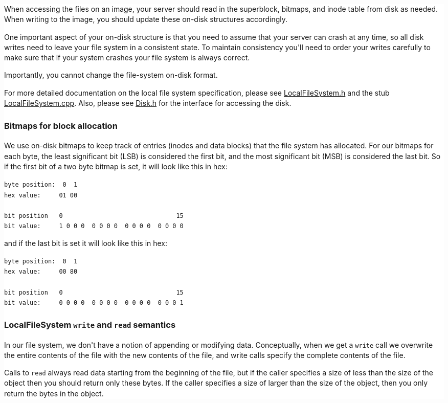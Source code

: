 When accessing the files on an image, your server should read in the
superblock, bitmaps, and inode table from disk as needed. When writing
to the image, you should update these on-disk structures accordingly.

One important aspect of your on-disk structure is that you need to
assume that your server can crash at any time, so all disk writes need
to leave your file system in a consistent state. To maintain
consistency you'll need to order your writes carefully to make sure
that if your system crashes your file system is always correct.

Importantly, you cannot change the file-system on-disk format.

For more detailed documentation on the local file system specification,
please see [LocalFileSystem.h](gunrock_web/include/LocalFileSystem.h)
and the stub [LocalFileSystem.cpp](gunrock_web/LocalFileSystem.cpp). Also,
please see [Disk.h](gunrock_web/Disk.h) for the interface for accessing
the disk.

### Bitmaps for block allocation
We use on-disk bitmaps to keep track of entries (inodes and data blocks) that
the file system has allocated. For our bitmaps for each byte, the least
significant bit (LSB) is considered the first bit, and the most significant
bit (MSB) is considered the last bit. So if the first bit of a two byte
bitmap is set, it will look like this in hex:

```
byte position:  0  1
hex value:     01 00

bit position   0                               15
bit value:     1 0 0 0  0 0 0 0  0 0 0 0  0 0 0 0
```

and if the last bit is set it will look like this in hex:

```
byte position:  0  1
hex value:     00 80

bit position   0                               15
bit value:     0 0 0 0  0 0 0 0  0 0 0 0  0 0 0 1
```

### LocalFileSystem `write` and `read` semantics
In our file system, we don't have a notion of appending or modifying data.
Conceptually, when we get a `write` call we overwrite the entire contents
of the file with the new contents of the file, and write calls specify
the complete contents of the file.

Calls to `read` always read data starting from the beginning of the file,
but if the caller specifies a size of less than the size of the object
then you should return only these bytes. If the caller specifies a size
of larger than the size of the object, then you only return the bytes
in the object.
